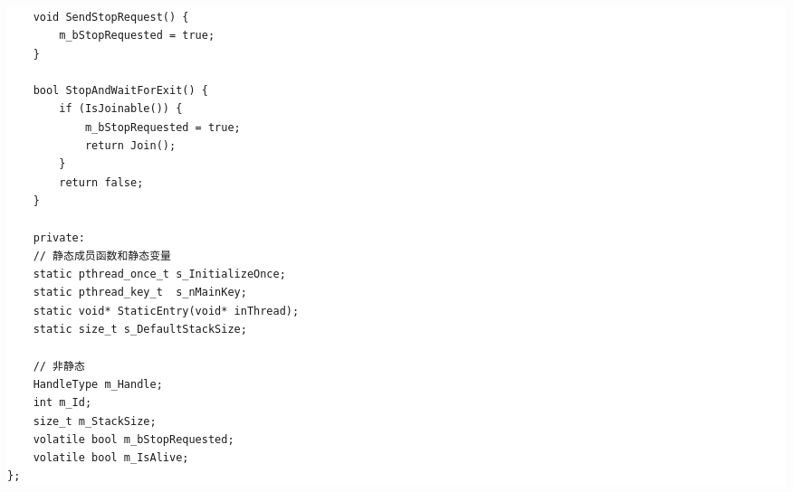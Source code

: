 ```
    void SendStopRequest() {
        m_bStopRequested = true;
    }

    bool StopAndWaitForExit() {
        if (IsJoinable()) {
            m_bStopRequested = true;
            return Join();
        }
        return false;
    }

    private:
    // 静态成员函数和静态变量
    static pthread_once_t s_InitializeOnce;
    static pthread_key_t  s_nMainKey;
    static void* StaticEntry(void* inThread);
    static size_t s_DefaultStackSize;

    // 非静态
    HandleType m_Handle;
    int m_Id;
    size_t m_StackSize;
    volatile bool m_bStopRequested;
    volatile bool m_IsAlive; 
};
```
